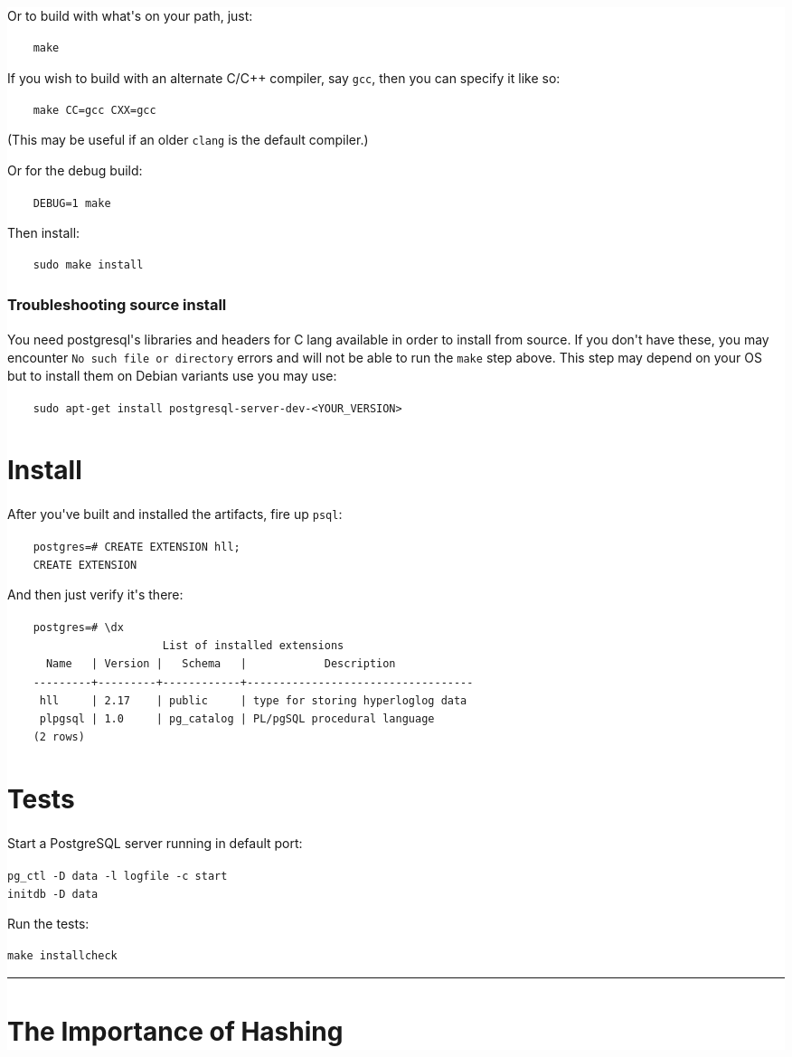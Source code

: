 Or to build with what's on your path, just:

        make

If you wish to build with an alternate C/C++ compiler, say `gcc`, then you can specify it like so:

        make CC=gcc CXX=gcc

(This may be useful if an older `clang` is the default compiler.)

Or for the debug build:

        DEBUG=1 make

Then install:

        sudo make install

### Troubleshooting source install ###

You need postgresql's libraries and headers for C lang available in order to
install from source. If you don't have these, you may encounter `No such file
or directory` errors and will not be able to run the `make` step above. This
step may depend on your OS but to install them on Debian variants use you may
use:

        sudo apt-get install postgresql-server-dev-<YOUR_VERSION>

Install
=======

After you've built and installed the artifacts, fire up `psql`:

        postgres=# CREATE EXTENSION hll;
        CREATE EXTENSION

And then just verify it's there:

        postgres=# \dx
                            List of installed extensions
          Name   | Version |   Schema   |            Description
        ---------+---------+------------+-----------------------------------
         hll     | 2.17    | public     | type for storing hyperloglog data
         plpgsql | 1.0     | pg_catalog | PL/pgSQL procedural language
        (2 rows)

Tests
=====

Start a PostgreSQL server running in default port:

    pg_ctl -D data -l logfile -c start
    initdb -D data

Run the tests:

    make installcheck

* * * * * * * * * * * * * * * * * * * * * * * * *

The Importance of Hashing
=========================
